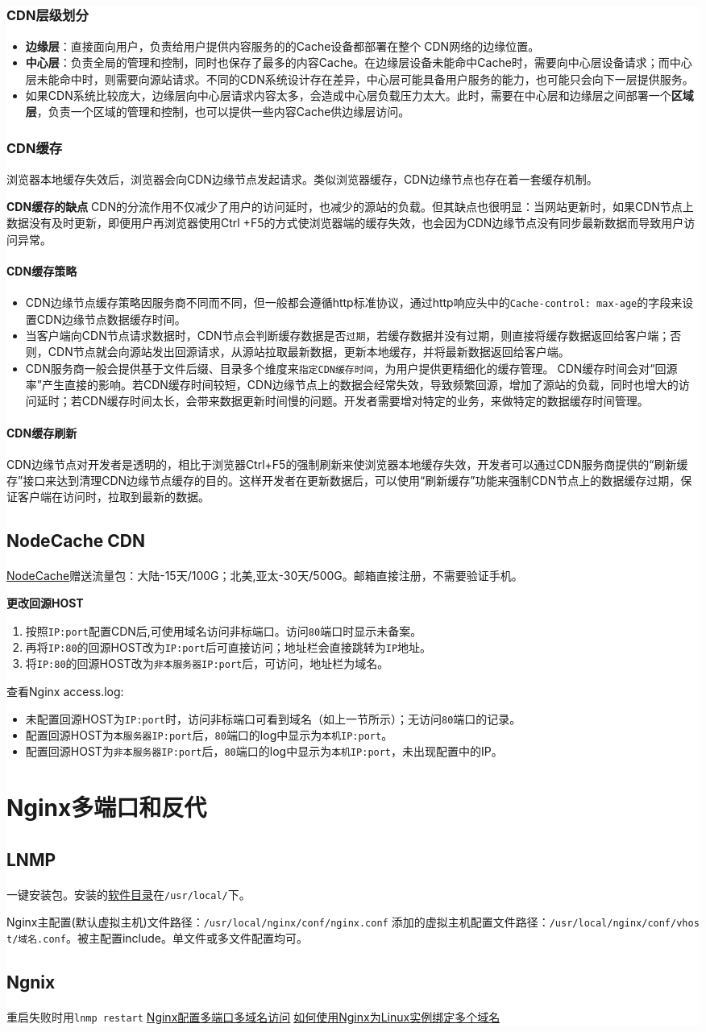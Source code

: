 ### CDN层级划分
- **边缘层**：直接面向用户，负责给用户提供内容服务的的Cache设备都部署在整个 CDN网络的边缘位置。
- **中心层**：负责全局的管理和控制，同时也保存了最多的内容Cache。在边缘层设备未能命中Cache时，需要向中心层设备请求；而中心层未能命中时，则需要向源站请求。不同的CDN系统设计存在差异，中心层可能具备用户服务的能力，也可能只会向下一层提供服务。
- 如果CDN系统比较庞大，边缘层向中心层请求内容太多，会造成中心层负载压力太大。此时，需要在中心层和边缘层之间部署一个**区域层**，负责一个区域的管理和控制，也可以提供一些内容Cache供边缘层访问。

### CDN缓存
浏览器本地缓存失效后，浏览器会向CDN边缘节点发起请求。类似浏览器缓存，CDN边缘节点也存在着一套缓存机制。

**CDN缓存的缺点**
CDN的分流作用不仅减少了用户的访问延时，也减少的源站的负载。但其缺点也很明显：当网站更新时，如果CDN节点上数据没有及时更新，即便用户再浏览器使用Ctrl +F5的方式使浏览器端的缓存失效，也会因为CDN边缘节点没有同步最新数据而导致用户访问异常。

#### CDN缓存策略

- CDN边缘节点缓存策略因服务商不同而不同，但一般都会遵循http标准协议，通过http响应头中的`Cache-control: max-age`的字段来设置CDN边缘节点数据缓存时间。
- 当客户端向CDN节点请求数据时，CDN节点会判断缓存数据是否`过期`，若缓存数据并没有过期，则直接将缓存数据返回给客户端；否则，CDN节点就会向源站发出回源请求，从源站拉取最新数据，更新本地缓存，并将最新数据返回给客户端。
- CDN服务商一般会提供基于文件后缀、目录多个维度来`指定CDN缓存时间`，为用户提供更精细化的缓存管理。
CDN缓存时间会对“回源率”产生直接的影响。若CDN缓存时间较短，CDN边缘节点上的数据会经常失效，导致频繁回源，增加了源站的负载，同时也增大的访问延时；若CDN缓存时间太长，会带来数据更新时间慢的问题。开发者需要增对特定的业务，来做特定的数据缓存时间管理。
#### CDN缓存刷新
CDN边缘节点对开发者是透明的，相比于浏览器Ctrl+F5的强制刷新来使浏览器本地缓存失效，开发者可以通过CDN服务商提供的“刷新缓存”接口来达到清理CDN边缘节点缓存的目的。这样开发者在更新数据后，可以使用“刷新缓存”功能来强制CDN节点上的数据缓存过期，保证客户端在访问时，拉取到最新的数据。


## NodeCache CDN
[NodeCache](https://console.nodecache.com/)赠送流量包：大陆-15天/100G；北美,亚太-30天/500G。邮箱直接注册，不需要验证手机。


**更改回源HOST**

1. 按照`IP:port`配置CDN后,可使用域名访问非标端口。访问`80`端口时显示未备案。
2. 再将`IP:80`的回源HOST改为`IP:port`后可直接访问；地址栏会直接跳转为`IP`地址。
3. 将`IP:80`的回源HOST改为`非本服务器IP:port`后，可访问，地址栏为域名。

查看Nginx access.log:
- 未配置回源HOST为`IP:port`时，访问非标端口可看到域名（如上一节所示）；无访问`80`端口的记录。
- 配置回源HOST为`本服务器IP:port`后，`80`端口的log中显示为`本机IP:port`。
- 配置回源HOST为`非本服务器IP:port`后，`80`端口的log中显示为`本机IP:port`，未出现配置中的IP。



# Nginx多端口和反代
## LNMP
一键安装包。安装的[软件目录](https://lnmp.org/faq/lnmp-software-list.html)在`/usr/local/`下。

Nginx主配置(默认虚拟主机)文件路径：`/usr/local/nginx/conf/nginx.conf`
添加的虚拟主机配置文件路径：`/usr/local/nginx/conf/vhost/域名.conf`。被主配置include。单文件或多文件配置均可。

## Ngnix
重启失败时用`lnmp restart`
[Nginx配置多端口多域名访问](https://cloud.tencent.com/developer/article/1561901)
[如何使用Nginx为Linux实例绑定多个域名](https://help.aliyun.com/knowledge_detail/41467.html)
